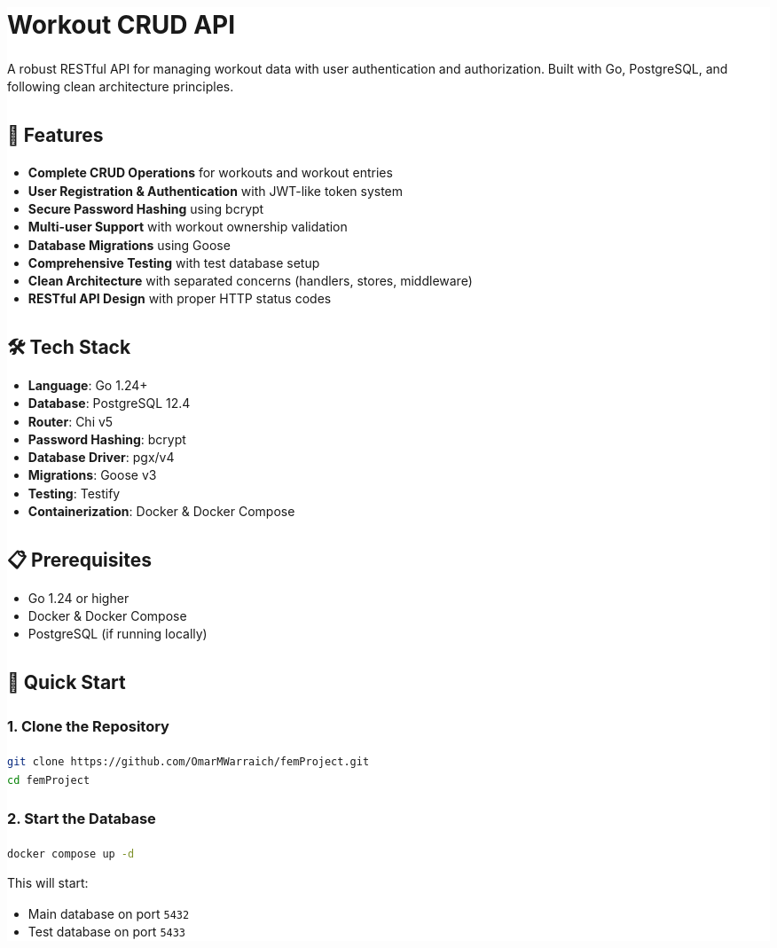 # Workout CRUD API

A robust RESTful API for managing workout data with user authentication and authorization. Built with Go, PostgreSQL, and following clean architecture principles.

## 🚀 Features

- **Complete CRUD Operations** for workouts and workout entries
- **User Registration & Authentication** with JWT-like token system
- **Secure Password Hashing** using bcrypt
- **Multi-user Support** with workout ownership validation
- **Database Migrations** using Goose
- **Comprehensive Testing** with test database setup
- **Clean Architecture** with separated concerns (handlers, stores, middleware)
- **RESTful API Design** with proper HTTP status codes

## 🛠️ Tech Stack

- **Language**: Go 1.24+
- **Database**: PostgreSQL 12.4
- **Router**: Chi v5
- **Password Hashing**: bcrypt
- **Database Driver**: pgx/v4
- **Migrations**: Goose v3
- **Testing**: Testify
- **Containerization**: Docker & Docker Compose

## 📋 Prerequisites

- Go 1.24 or higher
- Docker & Docker Compose
- PostgreSQL (if running locally)

## 🚀 Quick Start

### 1. Clone the Repository

```bash
git clone https://github.com/OmarMWarraich/femProject.git
cd femProject
```

### 2. Start the Database

```bash
docker compose up -d
```

This will start:

- Main database on port `5432`
- Test database on port `5433`

